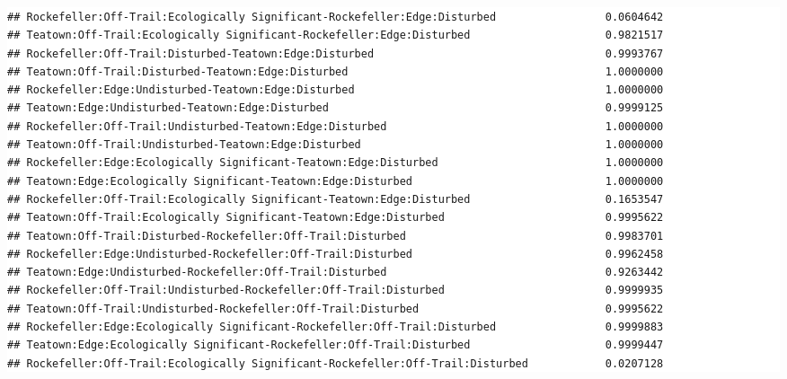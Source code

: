     ## Rockefeller:Off-Trail:Ecologically Significant-Rockefeller:Edge:Disturbed                 0.0604642
    ## Teatown:Off-Trail:Ecologically Significant-Rockefeller:Edge:Disturbed                     0.9821517
    ## Rockefeller:Off-Trail:Disturbed-Teatown:Edge:Disturbed                                    0.9993767
    ## Teatown:Off-Trail:Disturbed-Teatown:Edge:Disturbed                                        1.0000000
    ## Rockefeller:Edge:Undisturbed-Teatown:Edge:Disturbed                                       1.0000000
    ## Teatown:Edge:Undisturbed-Teatown:Edge:Disturbed                                           0.9999125
    ## Rockefeller:Off-Trail:Undisturbed-Teatown:Edge:Disturbed                                  1.0000000
    ## Teatown:Off-Trail:Undisturbed-Teatown:Edge:Disturbed                                      1.0000000
    ## Rockefeller:Edge:Ecologically Significant-Teatown:Edge:Disturbed                          1.0000000
    ## Teatown:Edge:Ecologically Significant-Teatown:Edge:Disturbed                              1.0000000
    ## Rockefeller:Off-Trail:Ecologically Significant-Teatown:Edge:Disturbed                     0.1653547
    ## Teatown:Off-Trail:Ecologically Significant-Teatown:Edge:Disturbed                         0.9995622
    ## Teatown:Off-Trail:Disturbed-Rockefeller:Off-Trail:Disturbed                               0.9983701
    ## Rockefeller:Edge:Undisturbed-Rockefeller:Off-Trail:Disturbed                              0.9962458
    ## Teatown:Edge:Undisturbed-Rockefeller:Off-Trail:Disturbed                                  0.9263442
    ## Rockefeller:Off-Trail:Undisturbed-Rockefeller:Off-Trail:Disturbed                         0.9999935
    ## Teatown:Off-Trail:Undisturbed-Rockefeller:Off-Trail:Disturbed                             0.9995622
    ## Rockefeller:Edge:Ecologically Significant-Rockefeller:Off-Trail:Disturbed                 0.9999883
    ## Teatown:Edge:Ecologically Significant-Rockefeller:Off-Trail:Disturbed                     0.9999447
    ## Rockefeller:Off-Trail:Ecologically Significant-Rockefeller:Off-Trail:Disturbed            0.0207128